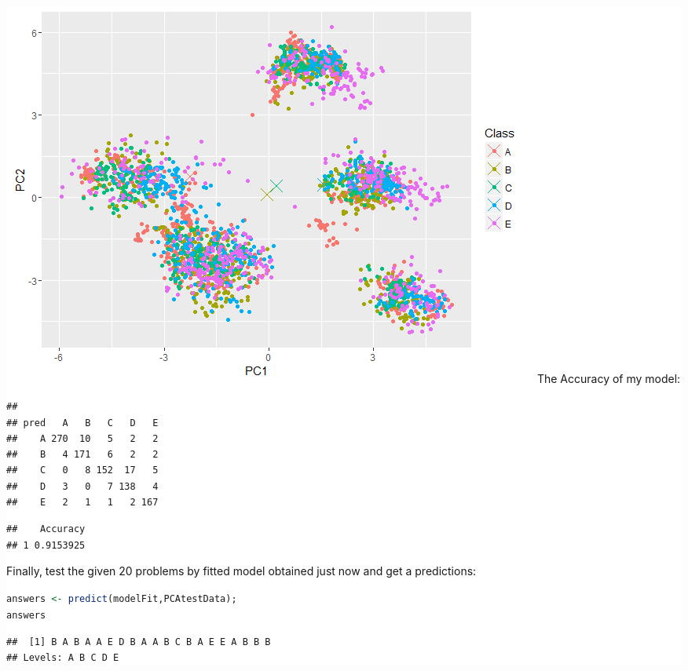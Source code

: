 ![](Prediction_Assignment_Writeup_files/figure-html/unnamed-chunk-13-1.png)
The Accuracy of my model:

```
##     
## pred   A   B   C   D   E
##    A 270  10   5   2   2
##    B   4 171   6   2   2
##    C   0   8 152  17   5
##    D   3   0   7 138   4
##    E   2   1   1   2 167
```

```
##    Accuracy
## 1 0.9153925
```
Finally, test the given 20 problems by fitted model obtained just now and get a predictions:

```r
answers <- predict(modelFit,PCAtestData);
answers
```

```
##  [1] B A B A A E D B A A B C B A E E A B B B
## Levels: A B C D E
```




